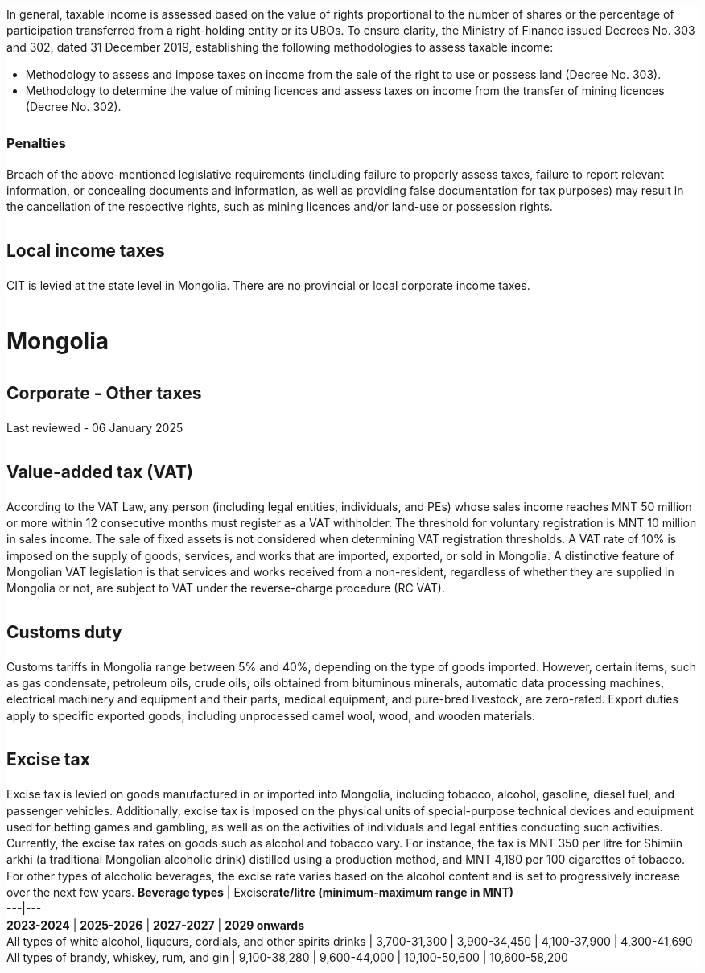 In general, taxable income is assessed based on the value of rights proportional to the number of shares or the percentage of participation transferred from a right-holding entity or its UBOs. To ensure clarity, the Ministry of Finance issued Decrees No. 303 and 302, dated 31 December 2019, establishing the following methodologies to assess taxable income:
  * Methodology to assess and impose taxes on income from the sale of the right to use or possess land (Decree No. 303).
  * Methodology to determine the value of mining licences and assess taxes on income from the transfer of mining licences (Decree No. 302).


### Penalties
Breach of the above-mentioned legislative requirements (including failure to properly assess taxes, failure to report relevant information, or concealing documents and information, as well as providing false documentation for tax purposes) may result in the cancellation of the respective rights, such as mining licences and/or land-use or possession rights.
## Local income taxes
CIT is levied at the state level in Mongolia. There are no provincial or local corporate income taxes.


# Mongolia
## Corporate - Other taxes
Last reviewed - 06 January 2025
## Value-added tax (VAT)
According to the VAT Law, any person (including legal entities, individuals, and PEs) whose sales income reaches MNT 50 million or more within 12 consecutive months must register as a VAT withholder. The threshold for voluntary registration is MNT 10 million in sales income. The sale of fixed assets is not considered when determining VAT registration thresholds.
A VAT rate of 10% is imposed on the supply of goods, services, and works that are imported, exported, or sold in Mongolia.
A distinctive feature of Mongolian VAT legislation is that services and works received from a non-resident, regardless of whether they are supplied in Mongolia or not, are subject to VAT under the reverse-charge procedure (RC VAT).
## Customs duty
Customs tariffs in Mongolia range between 5% and 40%, depending on the type of goods imported. However, certain items, such as gas condensate, petroleum oils, crude oils, oils obtained from bituminous minerals, automatic data processing machines, electrical machinery and equipment and their parts, medical equipment, and pure-bred livestock, are zero-rated.
Export duties apply to specific exported goods, including unprocessed camel wool, wood, and wooden materials.
## Excise tax
Excise tax is levied on goods manufactured in or imported into Mongolia, including tobacco, alcohol, gasoline, diesel fuel, and passenger vehicles. Additionally, excise tax is imposed on the physical units of special-purpose technical devices and equipment used for betting games and gambling, as well as on the activities of individuals and legal entities conducting such activities.
Currently, the excise tax rates on goods such as alcohol and tobacco vary. For instance, the tax is MNT 350 per litre for Shimiin arkhi (a traditional Mongolian alcoholic drink) distilled using a production method, and MNT 4,180 per 100 cigarettes of tobacco. For other types of alcoholic beverages, the excise rate varies based on the alcohol content and is set to progressively increase over the next few years.
**Beverage types** | Excise**rate/litre (minimum-maximum range in MNT)**  
---|---  
**2023-2024** | **2025-2026** | **2027-2027** | **2029 onwards**  
All types of white alcohol, liqueurs, cordials, and other spirits drinks | 3,700-31,300 | 3,900-34,450 | 4,100-37,900 | 4,300-41,690  
All types of brandy, whiskey, rum, and gin | 9,100-38,280 | 9,600-44,000 | 10,100-50,600 | 10,600-58,200  